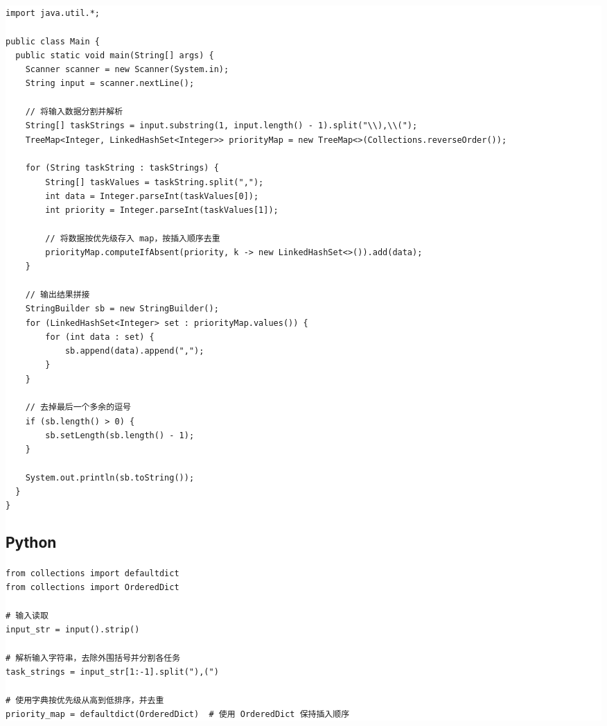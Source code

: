     import java.util.*;
    
    public class Main {
      public static void main(String[] args) {
        Scanner scanner = new Scanner(System.in);
        String input = scanner.nextLine();
    
        // 将输入数据分割并解析
        String[] taskStrings = input.substring(1, input.length() - 1).split("\\),\\(");
        TreeMap<Integer, LinkedHashSet<Integer>> priorityMap = new TreeMap<>(Collections.reverseOrder());
    
        for (String taskString : taskStrings) {
            String[] taskValues = taskString.split(",");
            int data = Integer.parseInt(taskValues[0]);
            int priority = Integer.parseInt(taskValues[1]);
    
            // 将数据按优先级存入 map，按插入顺序去重
            priorityMap.computeIfAbsent(priority, k -> new LinkedHashSet<>()).add(data);
        }
    
        // 输出结果拼接
        StringBuilder sb = new StringBuilder();
        for (LinkedHashSet<Integer> set : priorityMap.values()) {
            for (int data : set) {
                sb.append(data).append(",");
            }
        }
    
        // 去掉最后一个多余的逗号
        if (sb.length() > 0) {
            sb.setLength(sb.length() - 1);
        }
    
        System.out.println(sb.toString());
      }
    }
    
    

## Python

    
    
    from collections import defaultdict
    from collections import OrderedDict
    
    # 输入读取
    input_str = input().strip()
    
    # 解析输入字符串，去除外围括号并分割各任务
    task_strings = input_str[1:-1].split("),(")
    
    # 使用字典按优先级从高到低排序，并去重
    priority_map = defaultdict(OrderedDict)  # 使用 OrderedDict 保持插入顺序
    